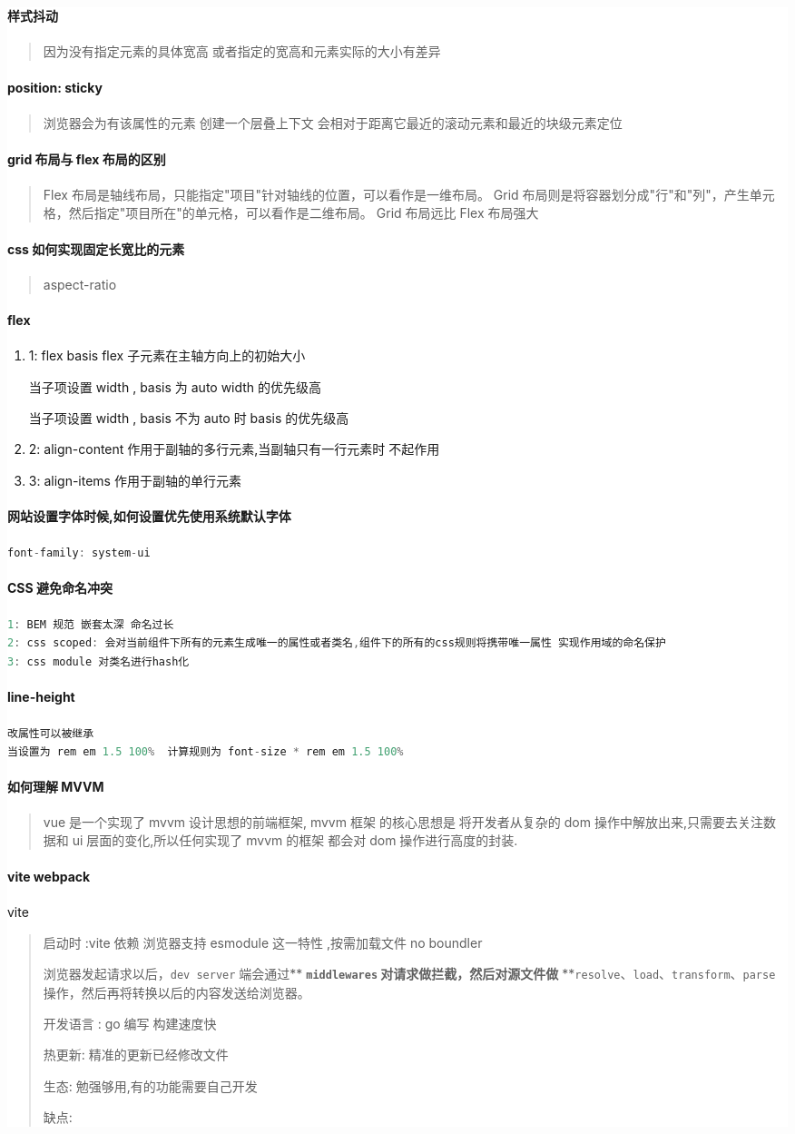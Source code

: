 #### 样式抖动

> 因为没有指定元素的具体宽高 或者指定的宽高和元素实际的大小有差异

#### position: sticky

> 浏览器会为有该属性的元素 创建一个层叠上下文 会相对于距离它最近的滚动元素和最近的块级元素定位

#### grid 布局与 flex 布局的区别

> Flex 布局是轴线布局，只能指定"项目"针对轴线的位置，可以看作是一维布局。 Grid 布局则是将容器划分成"行"和"列"，产生单元格，然后指定"项目所在"的单元格，可以看作是二维布局。 Grid 布局远比 Flex 布局强大

#### css 如何实现固定长宽比的元素

> aspect-ratio

#### flex

1. 1: flex basis flex 子元素在主轴方向上的初始大小

   当子项设置 width , basis 为 auto width 的优先级高

   当子项设置 width , basis 不为 auto 时 basis 的优先级高

2. 2: align-content 作用于副轴的多行元素,当副轴只有一行元素时 不起作用
3. 3: align-items 作用于副轴的单行元素

#### 网站设置字体时候,如何设置优先使用系统默认字体

```js
font-family: system-ui
```

#### CSS 避免命名冲突

```js
1: BEM 规范 嵌套太深 命名过长
2: css scoped: 会对当前组件下所有的元素生成唯一的属性或者类名,组件下的所有的css规则将携带唯一属性 实现作用域的命名保护
3: css module 对类名进行hash化
```

#### line-height

```js
改属性可以被继承
当设置为 rem em 1.5 100%  计算规则为 font-size * rem em 1.5 100%
```

#### 如何理解 MVVM

> vue 是一个实现了 mvvm 设计思想的前端框架, mvvm 框架 的核心思想是 将开发者从复杂的 dom 操作中解放出来,只需要去关注数据和 ui 层面的变化,所以任何实现了 mvvm 的框架 都会对 dom 操作进行高度的封装.

#### vite webpack

vite

> 启动时 :vite 依赖 浏览器支持 esmodule 这一特性 ,按需加载文件 no boundler
>
> 浏览器发起请求以后，`dev server` 端会通过\*\* **`middlewares` 对请求做拦截，然后对源文件做** \*\*`resolve`、`load`、`transform`、`parse` 操作，然后再将转换以后的内容发送给浏览器。
>
> 开发语言 : go 编写 构建速度快
>
> 热更新: 精准的更新已经修改文件
>
> 生态: 勉强够用,有的功能需要自己开发
>
> 缺点:
>